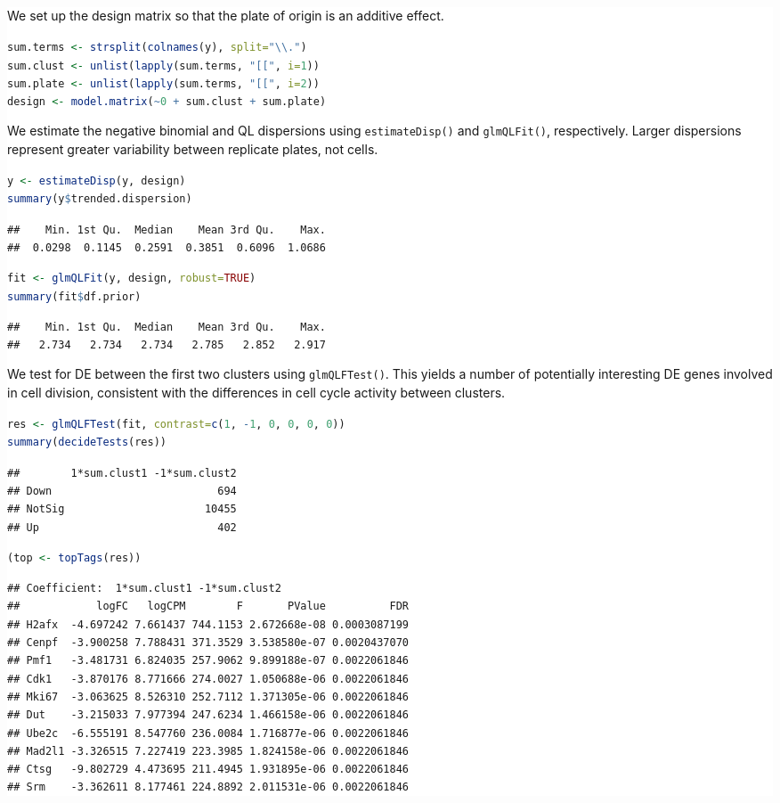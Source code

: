 We set up the design matrix so that the plate of origin is an additive effect.


```r
sum.terms <- strsplit(colnames(y), split="\\.")
sum.clust <- unlist(lapply(sum.terms, "[[", i=1))
sum.plate <- unlist(lapply(sum.terms, "[[", i=2))
design <- model.matrix(~0 + sum.clust + sum.plate)
```

We estimate the negative binomial and QL dispersions using `estimateDisp()` and `glmQLFit()`, respectively.
Larger dispersions represent greater variability between replicate plates, not cells.


```r
y <- estimateDisp(y, design)
summary(y$trended.dispersion)    
```

```
##    Min. 1st Qu.  Median    Mean 3rd Qu.    Max. 
##  0.0298  0.1145  0.2591  0.3851  0.6096  1.0686
```

```r
fit <- glmQLFit(y, design, robust=TRUE)
summary(fit$df.prior)    
```

```
##    Min. 1st Qu.  Median    Mean 3rd Qu.    Max. 
##   2.734   2.734   2.734   2.785   2.852   2.917
```

We test for DE between the first two clusters using `glmQLFTest()`.
This yields a number of potentially interesting DE genes involved in cell division,
consistent with the differences in cell cycle activity between clusters.


```r
res <- glmQLFTest(fit, contrast=c(1, -1, 0, 0, 0, 0))
summary(decideTests(res))
```

```
##        1*sum.clust1 -1*sum.clust2
## Down                          694
## NotSig                      10455
## Up                            402
```

```r
(top <- topTags(res))
```

```
## Coefficient:  1*sum.clust1 -1*sum.clust2 
##            logFC   logCPM        F       PValue          FDR
## H2afx  -4.697242 7.661437 744.1153 2.672668e-08 0.0003087199
## Cenpf  -3.900258 7.788431 371.3529 3.538580e-07 0.0020437070
## Pmf1   -3.481731 6.824035 257.9062 9.899188e-07 0.0022061846
## Cdk1   -3.870176 8.771666 274.0027 1.050688e-06 0.0022061846
## Mki67  -3.063625 8.526310 252.7112 1.371305e-06 0.0022061846
## Dut    -3.215033 7.977394 247.6234 1.466158e-06 0.0022061846
## Ube2c  -6.555191 8.547760 236.0084 1.716877e-06 0.0022061846
## Mad2l1 -3.326515 7.227419 223.3985 1.824158e-06 0.0022061846
## Ctsg   -9.802729 4.473695 211.4945 1.931895e-06 0.0022061846
## Srm    -3.362611 8.177461 224.8892 2.011531e-06 0.0022061846
```
